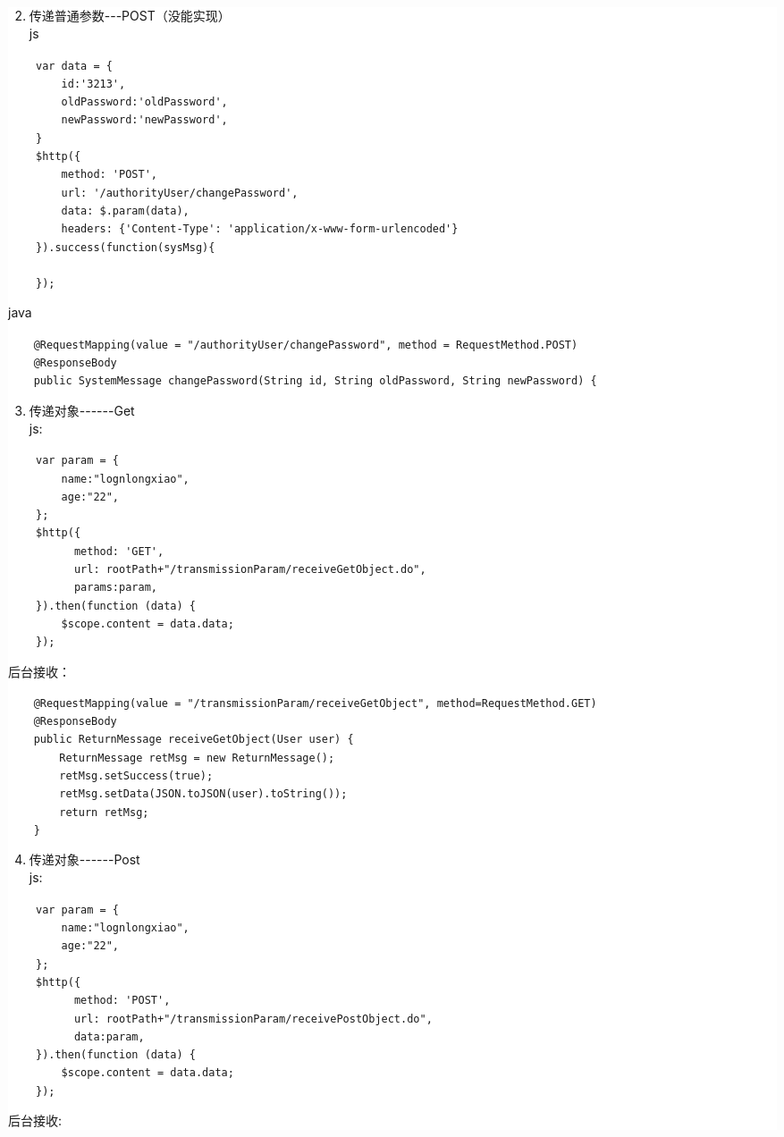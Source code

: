 2. 传递普通参数---POST（没能实现）  
js

		var data = {
	        id:'3213',
	        oldPassword:'oldPassword',
	        newPassword:'newPassword',
	    }
	    $http({
	        method: 'POST',
	        url: '/authorityUser/changePassword',
	        data: $.param(data),
	        headers: {'Content-Type': 'application/x-www-form-urlencoded'}
	    }).success(function(sysMsg){
	
	    });
java
	
		@RequestMapping(value = "/authorityUser/changePassword", method = RequestMethod.POST)
	    @ResponseBody
	    public SystemMessage changePassword(String id, String oldPassword, String newPassword) {

3. 传递对象------Get  
js:

		var param = {
			name:"lognlongxiao",
			age:"22",
		};
		$http({
			  method: 'GET',
			  url: rootPath+"/transmissionParam/receiveGetObject.do",
			  params:param,
		}).then(function (data) {
			$scope.content = data.data;
		});
后台接收：

		@RequestMapping(value = "/transmissionParam/receiveGetObject", method=RequestMethod.GET)
		@ResponseBody
		public ReturnMessage receiveGetObject(User user) {
			ReturnMessage retMsg = new ReturnMessage();
			retMsg.setSuccess(true);
			retMsg.setData(JSON.toJSON(user).toString());
			return retMsg;
		}
4. 传递对象------Post  
js:

		var param = {
			name:"lognlongxiao",
			age:"22",
		};
		$http({
			  method: 'POST',
			  url: rootPath+"/transmissionParam/receivePostObject.do",
			  data:param,
		}).then(function (data) {
			$scope.content = data.data;
		});
后台接收:

